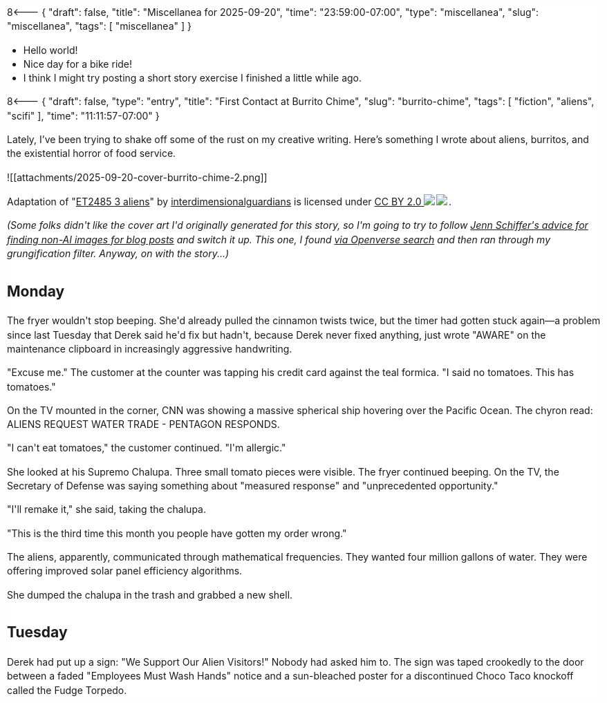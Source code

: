 8<--- { "draft": false, "title": "Miscellanea for 2025-09-20", "time": "23:59:00-07:00", "type": "miscellanea", "slug": "miscellanea", "tags": [ "miscellanea" ] }

- Hello world!
- Nice day for a bike ride!
- I think I might try posting a short story exercise I finished a little while ago.

8<--- { "draft": false, "type": "entry", "title": "First Contact at Burrito Chime", "slug": "burrito-chime", "tags": [ "fiction", "aliens", "scifi" ], "time": "11:11:57-07:00" }

Lately, I’ve been trying to shake off some of the rust on my creative writing. Here’s something I wrote about aliens, burritos, and the existential horror of food service.

![[attachments/2025-09-20-cover-burrito-chime-2.png]]
<p class="attribution">Adaptation of "<a rel="noopener noreferrer" href="https://www.flickr.com/photos/97842878@N04/9148172010">ET2485 3 aliens</a>" by <a rel="noopener noreferrer" href="https://www.flickr.com/photos/97842878@N04">interdimensionalguardians</a> is licensed under <a rel="noopener noreferrer" href="https://creativecommons.org/licenses/by/2.0/?ref=openverse">CC BY 2.0 <img src="https://mirrors.creativecommons.org/presskit/icons/cc.svg" style="height: 1em; margin-right: 0.125em; display: inline;" /><img src="https://mirrors.creativecommons.org/presskit/icons/by.svg" style="height: 1em; margin-right: 0.125em; display: inline;" /></a>.</p>



*(Some folks didn't like the cover art I'd originally generated for this story, so I'm going to try to follow [Jenn Schiffer's advice for finding non-AI images for blog posts](https://livelaugh.blog/posts/non-ai-images-for-blogs-websites/) and switch it up. This one, I found [via Openverse search](https://openverse.org/search?q=alien&license=pdm,cc0,by) and then ran through my grungification filter. Anyway, on with the story...)*

## Monday

The fryer wouldn't stop beeping. She'd already pulled the cinnamon twists twice, but the timer had gotten stuck again—a problem since last Tuesday that Derek said he'd fix but hadn't, because Derek never fixed anything, just wrote "AWARE" on the maintenance clipboard in increasingly aggressive handwriting.

"Excuse me." The customer at the counter was tapping his credit card against the teal formica. "I said no tomatoes. This has tomatoes."

On the TV mounted in the corner, CNN was showing a massive spherical ship hovering over the Pacific Ocean. The chyron read: ALIENS REQUEST WATER TRADE - PENTAGON RESPONDS.

"I can't eat tomatoes," the customer continued. "I'm allergic."

She looked at his Supremo Chalupa. Three small tomato pieces were visible. The fryer continued beeping. On the TV, the Secretary of Defense was saying something about "measured response" and "unprecedented opportunity."

"I'll remake it," she said, taking the chalupa.

"This is the third time this month you people have gotten my order wrong."

The aliens, apparently, communicated through mathematical frequencies. They wanted four million gallons of water. They were offering improved solar panel efficiency algorithms.

She dumped the chalupa in the trash and grabbed a new shell.

## Tuesday

Derek had put up a sign: "We Support Our Alien Visitors!" Nobody had asked him to. The sign was taped crookedly to the door between a faded "Employees Must Wash Hands" notice and a sun-bleached poster for a discontinued Choco Taco knockoff called the Fudge Torpedo.
